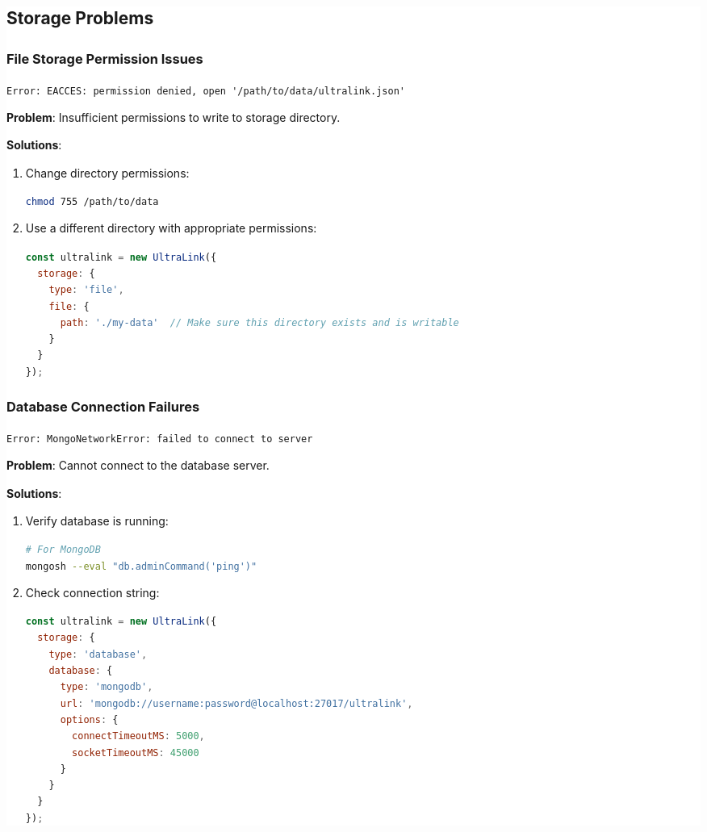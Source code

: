 ## Storage Problems

### File Storage Permission Issues

```
Error: EACCES: permission denied, open '/path/to/data/ultralink.json'
```

**Problem**: Insufficient permissions to write to storage directory.

**Solutions**:
1. Change directory permissions:
   ```bash
   chmod 755 /path/to/data
   ```

2. Use a different directory with appropriate permissions:
   ```javascript
   const ultralink = new UltraLink({
     storage: {
       type: 'file',
       file: {
         path: './my-data'  // Make sure this directory exists and is writable
       }
     }
   });
   ```

### Database Connection Failures

```
Error: MongoNetworkError: failed to connect to server
```

**Problem**: Cannot connect to the database server.

**Solutions**:
1. Verify database is running:
   ```bash
   # For MongoDB
   mongosh --eval "db.adminCommand('ping')"
   ```

2. Check connection string:
   ```javascript
   const ultralink = new UltraLink({
     storage: {
       type: 'database',
       database: {
         type: 'mongodb',
         url: 'mongodb://username:password@localhost:27017/ultralink',
         options: {
           connectTimeoutMS: 5000,
           socketTimeoutMS: 45000
         }
       }
     }
   });
   ```
